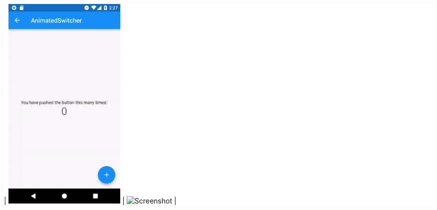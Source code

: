 | <img src="./preview/AnimatedSwitcher.gif" height="400" alt="Screenshot"/>  | <img src="./preview/nested_list.gif" height="400" alt="Screenshot"/>  |